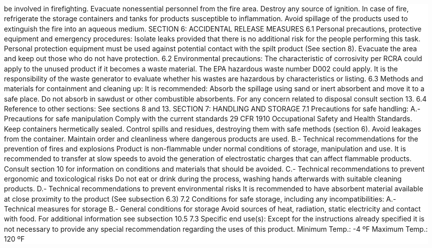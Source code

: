be involved in firefighting. Evacuate nonessential personnel from the fire area. Destroy any source of ignition. In case of fire,
refrigerate the storage containers and tanks for products susceptible to inflammation. Avoid spillage of the products used to
extinguish the fire into an aqueous medium.
SECTION 6: ACCIDENTAL RELEASE MEASURES
6.1
Personal precautions, protective equipment and emergency procedures:
Isolate leaks provided that there is no additional risk for the people performing this task. Personal protection equipment must be
used against potential contact with the spilt product (See section 8). Evacuate the area and keep out those who do not have
protection.
6.2
Environmental precautions:
The characteristic of corrosivity per RCRA could apply to the unused product if it becomes a waste material. The EPA hazardous
waste number D002 could apply. It is the responsibility of the waste generator to evaluate whether his wastes are hazardous by
characteristics or listing.
6.3
Methods and materials for containment and cleaning up:
It is recommended:
Absorb the spillage using sand or inert absorbent and move it to a safe place. Do not absorb in sawdust or other combustible
absorbents. For any concern related to disposal consult section 13.
6.4
Reference to other sections:
See sections 8 and 13.
SECTION 7: HANDLING AND STORAGE
7.1
Precautions for safe handling:
A.- Precautions for safe manipulation
Comply with the current standards 29 CFR 1910 Occupational Safety and Health Standards. Keep containers hermetically
sealed. Control spills and residues, destroying them with safe methods (section 6). Avoid leakages from the container.
Maintain order and cleanliness where dangerous products are used.
B.- Technical recommendations for the prevention of fires and explosions
Product is non-flammable under normal conditions of storage, manipulation and use. It is recommended to transfer at slow
speeds to avoid the generation of electrostatic charges that can affect flammable products. Consult section 10 for information
on conditions and materials that should be avoided.
C.- Technical recommendations to prevent ergonomic and toxicological risks
Do not eat or drink during the process, washing hands afterwards with suitable cleaning products.
D.- Technical recommendations to prevent environmental risks
It is recommended to have absorbent material available at close proximity to the product (See subsection 6.3)
7.2
Conditions for safe storage, including any incompatibilities:
A.- Technical measures for storage
B.- General conditions for storage
Avoid sources of heat, radiation, static electricity and contact with food. For additional information see subsection 10.5
7.3
Specific end use(s):
Except for the instructions already specified it is not necessary to provide any special recommendation regarding the uses of this
product.
Minimum Temp.:
-4 ºF
Maximum Temp.:
120 ºF